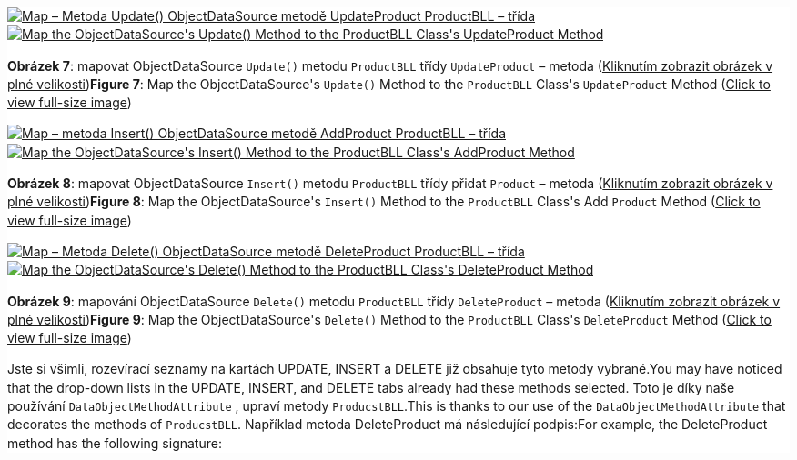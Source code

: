 
<span data-ttu-id="1c43f-153">[![Map – Metoda Update() ObjectDataSource metodě UpdateProduct ProductBLL – třída](an-overview-of-inserting-updating-and-deleting-data-cs/_static/image16.png)](an-overview-of-inserting-updating-and-deleting-data-cs/_static/image15.png)</span><span class="sxs-lookup"><span data-stu-id="1c43f-153">[![Map the ObjectDataSource's Update() Method to the ProductBLL Class's UpdateProduct Method](an-overview-of-inserting-updating-and-deleting-data-cs/_static/image16.png)](an-overview-of-inserting-updating-and-deleting-data-cs/_static/image15.png)</span></span>

<span data-ttu-id="1c43f-154">**Obrázek 7**: mapovat ObjectDataSource `Update()` metodu `ProductBLL` třídy `UpdateProduct` – metoda ([Kliknutím zobrazit obrázek v plné velikosti](an-overview-of-inserting-updating-and-deleting-data-cs/_static/image17.png))</span><span class="sxs-lookup"><span data-stu-id="1c43f-154">**Figure 7**: Map the ObjectDataSource's `Update()` Method to the `ProductBLL` Class's `UpdateProduct` Method ([Click to view full-size image](an-overview-of-inserting-updating-and-deleting-data-cs/_static/image17.png))</span></span>


<span data-ttu-id="1c43f-155">[![Map – metoda Insert() ObjectDataSource metodě AddProduct ProductBLL – třída](an-overview-of-inserting-updating-and-deleting-data-cs/_static/image19.png)](an-overview-of-inserting-updating-and-deleting-data-cs/_static/image18.png)</span><span class="sxs-lookup"><span data-stu-id="1c43f-155">[![Map the ObjectDataSource's Insert() Method to the ProductBLL Class's AddProduct Method](an-overview-of-inserting-updating-and-deleting-data-cs/_static/image19.png)](an-overview-of-inserting-updating-and-deleting-data-cs/_static/image18.png)</span></span>

<span data-ttu-id="1c43f-156">**Obrázek 8**: mapovat ObjectDataSource `Insert()` metodu `ProductBLL` třídy přidat `Product` – metoda ([Kliknutím zobrazit obrázek v plné velikosti](an-overview-of-inserting-updating-and-deleting-data-cs/_static/image20.png))</span><span class="sxs-lookup"><span data-stu-id="1c43f-156">**Figure 8**: Map the ObjectDataSource's `Insert()` Method to the `ProductBLL` Class's Add `Product` Method ([Click to view full-size image](an-overview-of-inserting-updating-and-deleting-data-cs/_static/image20.png))</span></span>


<span data-ttu-id="1c43f-157">[![Map – Metoda Delete() ObjectDataSource metodě DeleteProduct ProductBLL – třída](an-overview-of-inserting-updating-and-deleting-data-cs/_static/image22.png)](an-overview-of-inserting-updating-and-deleting-data-cs/_static/image21.png)</span><span class="sxs-lookup"><span data-stu-id="1c43f-157">[![Map the ObjectDataSource's Delete() Method to the ProductBLL Class's DeleteProduct Method](an-overview-of-inserting-updating-and-deleting-data-cs/_static/image22.png)](an-overview-of-inserting-updating-and-deleting-data-cs/_static/image21.png)</span></span>

<span data-ttu-id="1c43f-158">**Obrázek 9**: mapování ObjectDataSource `Delete()` metodu `ProductBLL` třídy `DeleteProduct` – metoda ([Kliknutím zobrazit obrázek v plné velikosti](an-overview-of-inserting-updating-and-deleting-data-cs/_static/image23.png))</span><span class="sxs-lookup"><span data-stu-id="1c43f-158">**Figure 9**: Map the ObjectDataSource's `Delete()` Method to the `ProductBLL` Class's `DeleteProduct` Method ([Click to view full-size image](an-overview-of-inserting-updating-and-deleting-data-cs/_static/image23.png))</span></span>


<span data-ttu-id="1c43f-159">Jste si všimli, rozevírací seznamy na kartách UPDATE, INSERT a DELETE již obsahuje tyto metody vybrané.</span><span class="sxs-lookup"><span data-stu-id="1c43f-159">You may have noticed that the drop-down lists in the UPDATE, INSERT, and DELETE tabs already had these methods selected.</span></span> <span data-ttu-id="1c43f-160">Toto je díky naše používání `DataObjectMethodAttribute` , upraví metody `ProducstBLL`.</span><span class="sxs-lookup"><span data-stu-id="1c43f-160">This is thanks to our use of the `DataObjectMethodAttribute` that decorates the methods of `ProducstBLL`.</span></span> <span data-ttu-id="1c43f-161">Například metoda DeleteProduct má následující podpis:</span><span class="sxs-lookup"><span data-stu-id="1c43f-161">For example, the DeleteProduct method has the following signature:</span></span>
